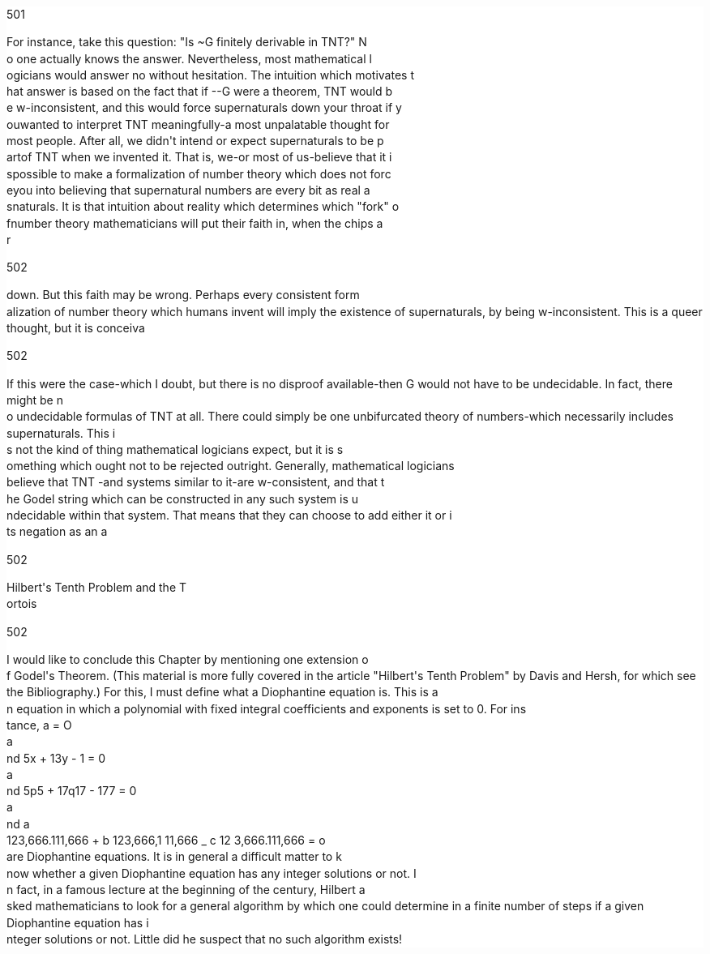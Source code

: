 501

For instance, take this question: "Is ~G finitely derivable in TNT?" N  
o one actually knows the answer. Nevertheless, most mathematical l  
ogicians would answer no without hesitation. The intuition which motivates t  
hat answer is based on the fact that if --G were a theorem, TNT would b  
e w-inconsistent, and this would force supernaturals down your throat if y  
ouwanted to interpret TNT meaningfully-a most unpalatable thought for  
most people. After all, we didn't intend or expect supernaturals to be p  
artof TNT when we invented it. That is, we-or most of us-believe that it i  
spossible to make a formalization of number theory which does not forc  
eyou into believing that supernatural numbers are every bit as real a  
snaturals. It is that intuition about reality which determines which "fork" o  
fnumber theory mathematicians will put their faith in, when the chips a  
r

502

down. But this faith may be wrong. Perhaps every consistent form  
alization of number theory which humans invent will imply the existence of supernaturals, by being w-inconsistent. This is a queer thought, but it is conceiva

502

If this were the case-which I doubt, but there is no disproof available-then G would not have to be undecidable. In fact, there might be n  
o undecidable formulas of TNT at all. There could simply be one unbifurcated theory of numbers-which necessarily includes supernaturals. This i  
s not the kind of thing mathematical logicians expect, but it is s  
omething which ought not to be rejected outright. Generally, mathematical logicians  
believe that TNT -and systems similar to it-are w-consistent, and that t  
he Godel string which can be constructed in any such system is u  
ndecidable within that system. That means that they can choose to add either it or i  
ts negation as an a

502

Hilbert's Tenth Problem and the T  
ortois

502

I would like to conclude this Chapter by mentioning one extension o  
f Godel's Theorem. (This material is more fully covered in the article "Hilbert's Tenth Problem" by Davis and Hersh, for which see the Bibliography.) For this, I must define what a Diophantine equation is. This is a  
n equation in which a polynomial with fixed integral coefficients and exponents is set to 0. For ins  
tance, a = O  
a  
nd 5x + 13y - 1 = 0   
a  
nd 5p5 + 17q17 - 177 = 0   
a  
nd a  
123,666.111,666 + b 123,666,1 11,666 _ c 12 3,666.111,666 = o  
are Diophantine equations. It is in general a difficult matter to k  
now whether a given Diophantine equation has any integer solutions or not. I  
n fact, in a famous lecture at the beginning of the century, Hilbert a  
sked mathematicians to look for a general algorithm by which one could determine in a finite number of steps if a given Diophantine equation has i  
nteger solutions or not. Little did he suspect that no such algorithm exists!
